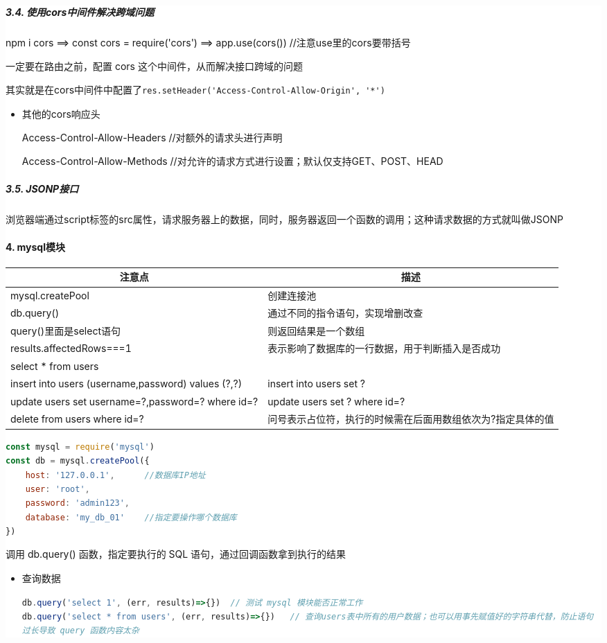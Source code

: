 ##### 3.4. 使用cors中间件解决跨域问题

npm i cors  ==>  const cors = require('cors')  ==>  app.use(cors())   //注意use里的cors要带括号

一定要在路由之前，配置 cors 这个中间件，从而解决接口跨域的问题

其实就是在cors中间件中配置了`res.setHeader('Access-Control-Allow-Origin', '*')`

- 其他的cors响应头

  Access-Control-Allow-Headers   //对额外的请求头进行声明

  Access-Control-Allow-Methods	//对允许的请求方式进行设置；默认仅支持GET、POST、HEAD

##### 3.5. JSONP接口

浏览器端通过script标签的src属性，请求服务器上的数据，同时，服务器返回一个函数的调用；这种请求数据的方式就叫做JSONP



#### 4. mysql模块

| 注意点                                             | 描述                                                        |
| -------------------------------------------------- | ----------------------------------------------------------- |
| mysql.createPool                                   | 创建连接池                                                  |
| db.query()                                         | 通过不同的指令语句，实现增删改查                            |
| query()里面是select语句                            | 则返回结果是一个数组                                        |
| results.affectedRows===1                           | 表示影响了数据库的一行数据，用于判断插入是否成功            |
| select * from users                                |                                                             |
| insert into users (username,password) values (?,?) | insert into users set ?                                     |
| update users set username=?,password=? where id=?  | update users set ? where id=?                               |
| delete from users where id=?                       | 问号表示占位符，执行的时候需在后面用数组依次为?指定具体的值 |

```javascript
const mysql = require('mysql')
const db = mysql.createPool({
    host: '127.0.0.1',		//数据库IP地址
    user: 'root',			
    password: 'admin123',
    database: 'my_db_01'	//指定要操作哪个数据库
})
```

调用 db.query() 函数，指定要执行的 SQL 语句，通过回调函数拿到执行的结果

- 查询数据

  ```javascript
  db.query('select 1', (err, results)=>{})  // 测试 mysql 模块能否正常工作
  db.query('select * from users', (err, results)=>{})   // 查询users表中所有的用户数据；也可以用事先赋值好的字符串代替，防止语句过长导致 query 函数内容太杂
  ```
